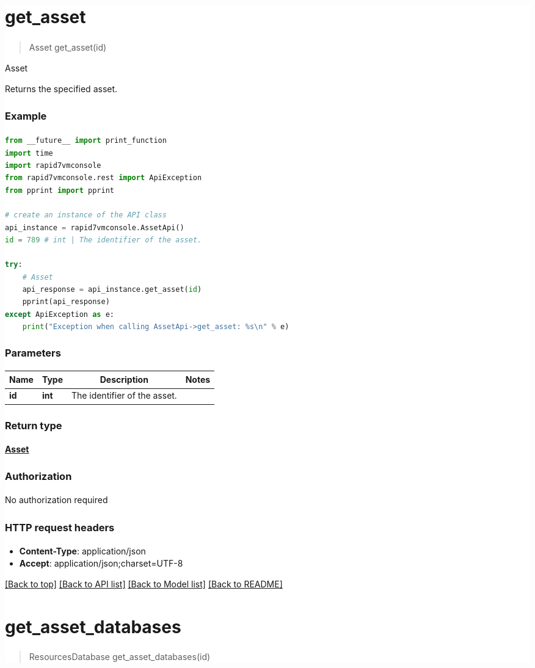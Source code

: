 # **get_asset**
> Asset get_asset(id)

Asset

Returns the specified asset.

### Example
```python
from __future__ import print_function
import time
import rapid7vmconsole
from rapid7vmconsole.rest import ApiException
from pprint import pprint

# create an instance of the API class
api_instance = rapid7vmconsole.AssetApi()
id = 789 # int | The identifier of the asset.

try:
    # Asset
    api_response = api_instance.get_asset(id)
    pprint(api_response)
except ApiException as e:
    print("Exception when calling AssetApi->get_asset: %s\n" % e)
```

### Parameters

Name | Type | Description  | Notes
------------- | ------------- | ------------- | -------------
 **id** | **int**| The identifier of the asset. | 

### Return type

[**Asset**](Asset.md)

### Authorization

No authorization required

### HTTP request headers

 - **Content-Type**: application/json
 - **Accept**: application/json;charset=UTF-8

[[Back to top]](#) [[Back to API list]](../README.md#documentation-for-api-endpoints) [[Back to Model list]](../README.md#documentation-for-models) [[Back to README]](../README.md)

# **get_asset_databases**
> ResourcesDatabase get_asset_databases(id)
